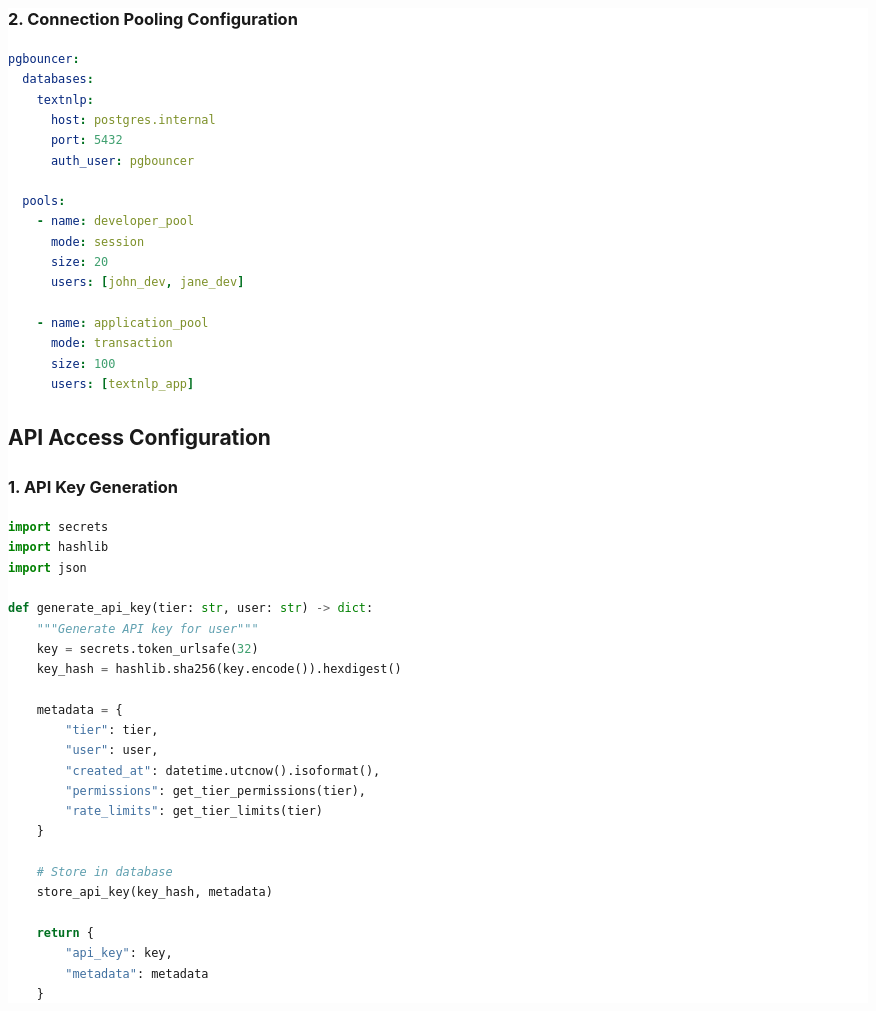 ### 2. Connection Pooling Configuration

```yaml
pgbouncer:
  databases:
    textnlp:
      host: postgres.internal
      port: 5432
      auth_user: pgbouncer
      
  pools:
    - name: developer_pool
      mode: session
      size: 20
      users: [john_dev, jane_dev]
      
    - name: application_pool
      mode: transaction
      size: 100
      users: [textnlp_app]
```

## API Access Configuration

### 1. API Key Generation

```python
import secrets
import hashlib
import json

def generate_api_key(tier: str, user: str) -> dict:
    """Generate API key for user"""
    key = secrets.token_urlsafe(32)
    key_hash = hashlib.sha256(key.encode()).hexdigest()
    
    metadata = {
        "tier": tier,
        "user": user,
        "created_at": datetime.utcnow().isoformat(),
        "permissions": get_tier_permissions(tier),
        "rate_limits": get_tier_limits(tier)
    }
    
    # Store in database
    store_api_key(key_hash, metadata)
    
    return {
        "api_key": key,
        "metadata": metadata
    }
```
